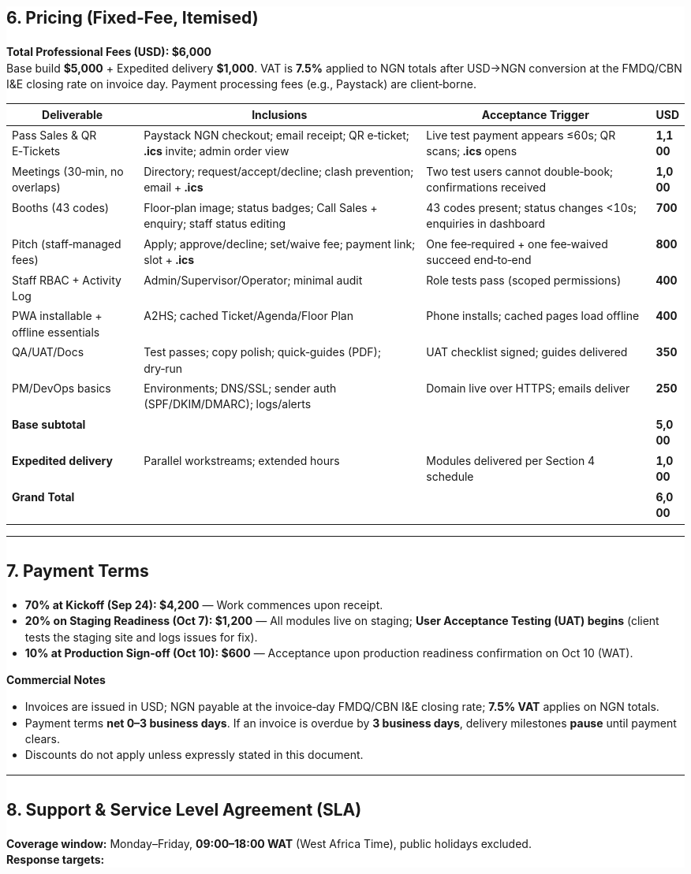 
## 6. Pricing (Fixed‑Fee, Itemised)

**Total Professional Fees (USD): \$6,000**\
Base build **\$5,000** + Expedited delivery **\$1,000**. VAT is **7.5%** applied to NGN totals after USD→NGN conversion at the FMDQ/CBN I&E closing rate on invoice day. Payment processing fees (e.g., Paystack) are client‑borne.

| Deliverable                          | Inclusions                                                                           | Acceptance Trigger                                            | USD       |
| ------------------------------------ | ------------------------------------------------------------------------------------ | ------------------------------------------------------------- | --------- |
| Pass Sales & QR E‑Tickets            | Paystack NGN checkout; email receipt; QR e‑ticket; **.ics** invite; admin order view | Live test payment appears ≤60s; QR scans; **.ics** opens      | **1,100** |
| Meetings (30‑min, no overlaps)       | Directory; request/accept/decline; clash prevention; email + **.ics**                | Two test users cannot double‑book; confirmations received     | **1,000** |
| Booths (43 codes)                    | Floor‑plan image; status badges; Call Sales + enquiry; staff status editing          | 43 codes present; status changes <10s; enquiries in dashboard | **700**   |
| Pitch (staff‑managed fees)           | Apply; approve/decline; set/waive fee; payment link; slot + **.ics**                 | One fee‑required + one fee‑waived succeed end‑to‑end          | **800**   |
| Staff RBAC + Activity Log            | Admin/Supervisor/Operator; minimal audit                                             | Role tests pass (scoped permissions)                          | **400**   |
| PWA installable + offline essentials | A2HS; cached Ticket/Agenda/Floor Plan                                                | Phone installs; cached pages load offline                     | **400**   |
| QA/UAT/Docs                          | Test passes; copy polish; quick‑guides (PDF); dry‑run                                | UAT checklist signed; guides delivered                        | **350**   |
| PM/DevOps basics                     | Environments; DNS/SSL; sender auth (SPF/DKIM/DMARC); logs/alerts                     | Domain live over HTTPS; emails deliver                        | **250**   |
| **Base subtotal**                    |                                                                                      |                                                               | **5,000** |
| **Expedited delivery**               | Parallel workstreams; extended hours                                                 | Modules delivered per Section 4 schedule                      | **1,000** |
| **Grand Total**                      |                                                                                      |                                                               | **6,000** |

---

## 7. Payment Terms

- **70% at Kickoff (Sep 24): \$4,200** — Work commences upon receipt.
- **20% on Staging Readiness (Oct 7): \$1,200** — All modules live on staging; **User Acceptance Testing (UAT) begins** (client tests the staging site and logs issues for fix).
- **10% at Production Sign‑off (Oct 10): \$600** — Acceptance upon production readiness confirmation on Oct 10 (WAT).

**Commercial Notes**

- Invoices are issued in USD; NGN payable at the invoice‑day FMDQ/CBN I&E closing rate; **7.5% VAT** applies on NGN totals.
- Payment terms **net 0–3 business days**. If an invoice is overdue by **3 business days**, delivery milestones **pause** until payment clears.
- Discounts do not apply unless expressly stated in this document.

---

## 8. Support & Service Level Agreement (SLA)

**Coverage window:** Monday–Friday, **09:00–18:00 WAT** (West Africa Time), public holidays excluded.\
**Response targets:**
